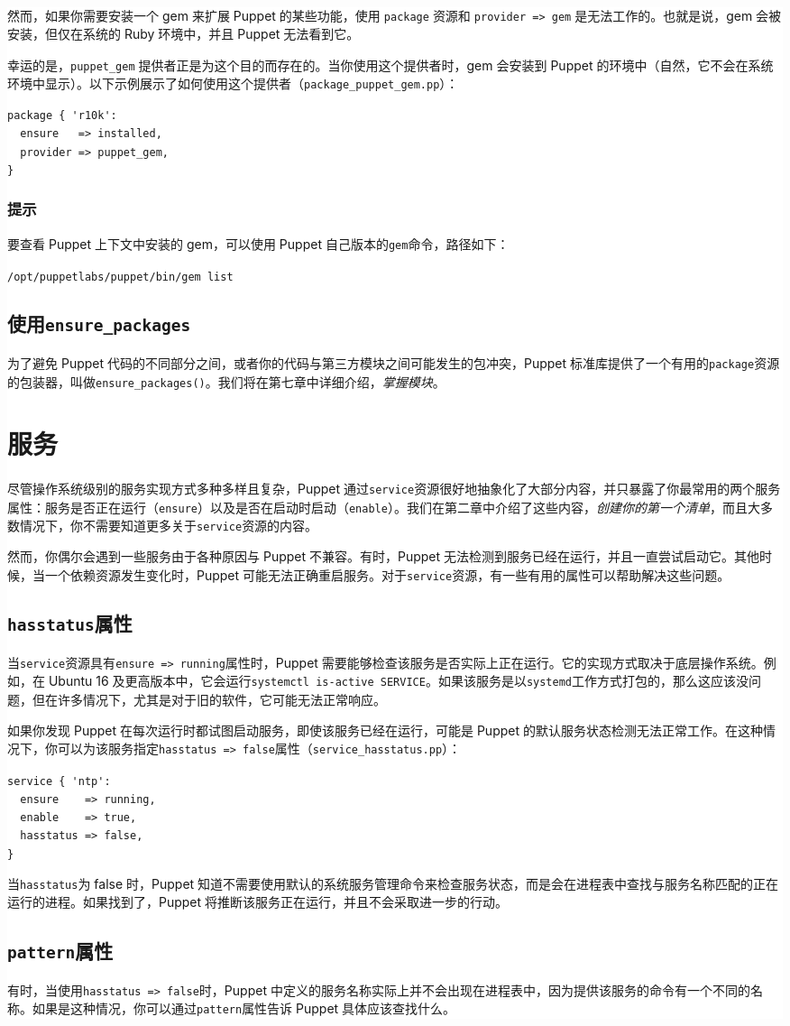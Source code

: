 然而，如果你需要安装一个 gem 来扩展 Puppet 的某些功能，使用 `package` 资源和 `provider => gem` 是无法工作的。也就是说，gem 会被安装，但仅在系统的 Ruby 环境中，并且 Puppet 无法看到它。

幸运的是，`puppet_gem` 提供者正是为这个目的而存在的。当你使用这个提供者时，gem 会安装到 Puppet 的环境中（自然，它不会在系统环境中显示）。以下示例展示了如何使用这个提供者（`package_puppet_gem.pp`）：

```
package { 'r10k':
  ensure   => installed,
  provider => puppet_gem,
}
```

### 提示

要查看 Puppet 上下文中安装的 gem，可以使用 Puppet 自己版本的`gem`命令，路径如下：

`/opt/puppetlabs/puppet/bin/gem list`

## 使用`ensure_packages`

为了避免 Puppet 代码的不同部分之间，或者你的代码与第三方模块之间可能发生的包冲突，Puppet 标准库提供了一个有用的`package`资源的包装器，叫做`ensure_packages()`。我们将在第七章中详细介绍，*掌握模块*。

# 服务

尽管操作系统级别的服务实现方式多种多样且复杂，Puppet 通过`service`资源很好地抽象化了大部分内容，并只暴露了你最常用的两个服务属性：服务是否正在运行（`ensure`）以及是否在启动时启动（`enable`）。我们在第二章中介绍了这些内容，*创建你的第一个清单*，而且大多数情况下，你不需要知道更多关于`service`资源的内容。

然而，你偶尔会遇到一些服务由于各种原因与 Puppet 不兼容。有时，Puppet 无法检测到服务已经在运行，并且一直尝试启动它。其他时候，当一个依赖资源发生变化时，Puppet 可能无法正确重启服务。对于`service`资源，有一些有用的属性可以帮助解决这些问题。

## `hasstatus`属性

当`service`资源具有`ensure => running`属性时，Puppet 需要能够检查该服务是否实际上正在运行。它的实现方式取决于底层操作系统。例如，在 Ubuntu 16 及更高版本中，它会运行`systemctl is-active SERVICE`。如果该服务是以`systemd`工作方式打包的，那么这应该没问题，但在许多情况下，尤其是对于旧的软件，它可能无法正常响应。

如果你发现 Puppet 在每次运行时都试图启动服务，即使该服务已经在运行，可能是 Puppet 的默认服务状态检测无法正常工作。在这种情况下，你可以为该服务指定`hasstatus => false`属性（`service_hasstatus.pp`）：

```
service { 'ntp':
  ensure    => running,
  enable    => true,
  hasstatus => false,
}
```

当`hasstatus`为 false 时，Puppet 知道不需要使用默认的系统服务管理命令来检查服务状态，而是会在进程表中查找与服务名称匹配的正在运行的进程。如果找到了，Puppet 将推断该服务正在运行，并且不会采取进一步的行动。

## `pattern`属性

有时，当使用`hasstatus => false`时，Puppet 中定义的服务名称实际上并不会出现在进程表中，因为提供该服务的命令有一个不同的名称。如果是这种情况，你可以通过`pattern`属性告诉 Puppet 具体应该查找什么。
